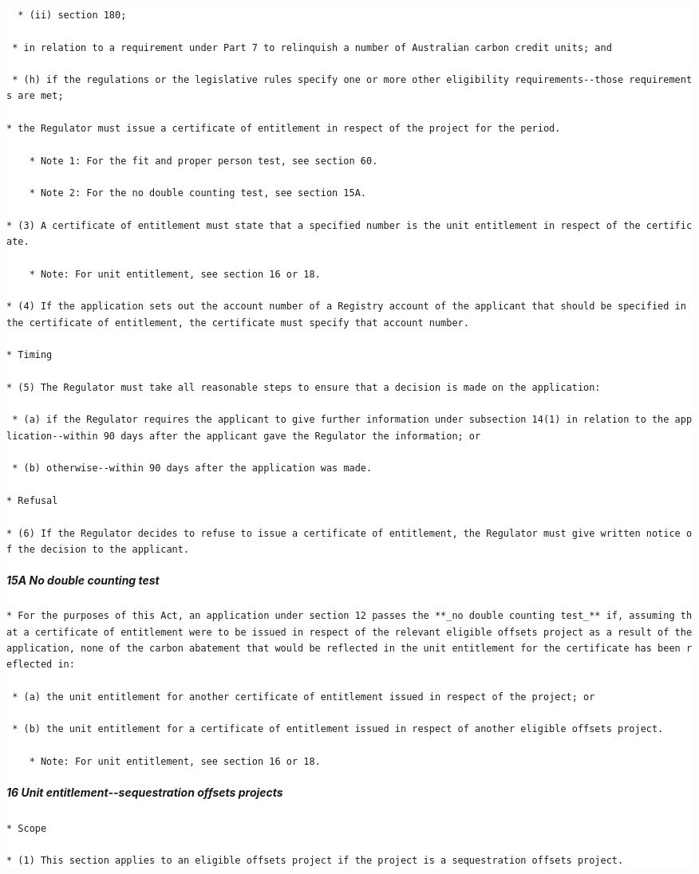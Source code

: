       * (ii) section 180;

     * in relation to a requirement under Part 7 to relinquish a number of Australian carbon credit units; and

     * (h) if the regulations or the legislative rules specify one or more other eligibility requirements--those requirements are met;

    * the Regulator must issue a certificate of entitlement in respect of the project for the period.

        * Note 1: For the fit and proper person test, see section 60.

        * Note 2: For the no double counting test, see section 15A.

    * (3) A certificate of entitlement must state that a specified number is the unit entitlement in respect of the certificate.

        * Note: For unit entitlement, see section 16 or 18.

    * (4) If the application sets out the account number of a Registry account of the applicant that should be specified in the certificate of entitlement, the certificate must specify that account number.

    * Timing

    * (5) The Regulator must take all reasonable steps to ensure that a decision is made on the application:

     * (a) if the Regulator requires the applicant to give further information under subsection 14(1) in relation to the application--within 90 days after the applicant gave the Regulator the information; or

     * (b) otherwise--within 90 days after the application was made.

    * Refusal

    * (6) If the Regulator decides to refuse to issue a certificate of entitlement, the Regulator must give written notice of the decision to the applicant.

##### 15A  No double counting test

    * For the purposes of this Act, an application under section 12 passes the **_no double counting test_** if, assuming that a certificate of entitlement were to be issued in respect of the relevant eligible offsets project as a result of the application, none of the carbon abatement that would be reflected in the unit entitlement for the certificate has been reflected in:

     * (a) the unit entitlement for another certificate of entitlement issued in respect of the project; or

     * (b) the unit entitlement for a certificate of entitlement issued in respect of another eligible offsets project.

        * Note: For unit entitlement, see section 16 or 18.

##### 16  Unit entitlement--sequestration offsets projects

    * Scope

    * (1) This section applies to an eligible offsets project if the project is a sequestration offsets project.
